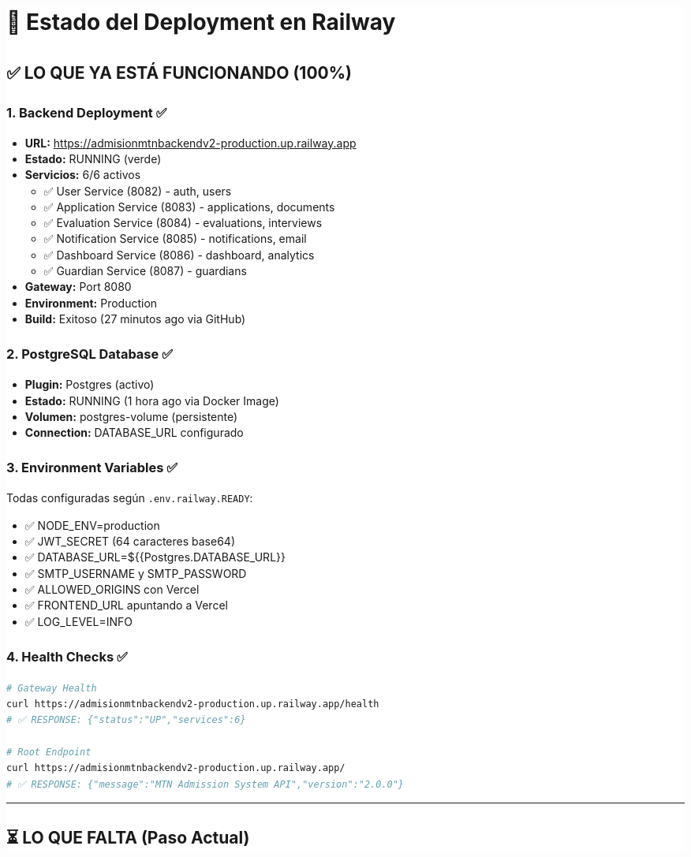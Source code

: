 # 🚀 Estado del Deployment en Railway

## ✅ **LO QUE YA ESTÁ FUNCIONANDO** (100%)

### 1. Backend Deployment ✅
- **URL:** https://admisionmtnbackendv2-production.up.railway.app
- **Estado:** RUNNING (verde)
- **Servicios:** 6/6 activos
  - ✅ User Service (8082) - auth, users
  - ✅ Application Service (8083) - applications, documents
  - ✅ Evaluation Service (8084) - evaluations, interviews
  - ✅ Notification Service (8085) - notifications, email
  - ✅ Dashboard Service (8086) - dashboard, analytics
  - ✅ Guardian Service (8087) - guardians
- **Gateway:** Port 8080
- **Environment:** Production
- **Build:** Exitoso (27 minutos ago via GitHub)

### 2. PostgreSQL Database ✅
- **Plugin:** Postgres (activo)
- **Estado:** RUNNING (1 hora ago via Docker Image)
- **Volumen:** postgres-volume (persistente)
- **Connection:** DATABASE_URL configurado

### 3. Environment Variables ✅
Todas configuradas según `.env.railway.READY`:
- ✅ NODE_ENV=production
- ✅ JWT_SECRET (64 caracteres base64)
- ✅ DATABASE_URL=${{Postgres.DATABASE_URL}}
- ✅ SMTP_USERNAME y SMTP_PASSWORD
- ✅ ALLOWED_ORIGINS con Vercel
- ✅ FRONTEND_URL apuntando a Vercel
- ✅ LOG_LEVEL=INFO

### 4. Health Checks ✅
```bash
# Gateway Health
curl https://admisionmtnbackendv2-production.up.railway.app/health
# ✅ RESPONSE: {"status":"UP","services":6}

# Root Endpoint
curl https://admisionmtnbackendv2-production.up.railway.app/
# ✅ RESPONSE: {"message":"MTN Admission System API","version":"2.0.0"}
```

---

## ⏳ **LO QUE FALTA** (Paso Actual)

